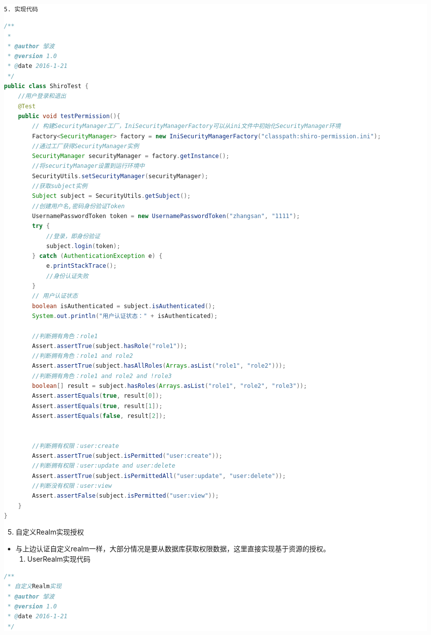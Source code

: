     5. 实现代码
```java
/**
 * 
 * @author 邹波
 * @version 1.0
 * @date 2016-1-21
 */
public class ShiroTest {
	//用户登录和退出
	@Test
	public void testPermission(){
		// 构建SecurityManager工厂，IniSecurityManagerFactory可以从ini文件中初始化SecurityManager环境
		Factory<SecurityManager> factory = new IniSecurityManagerFactory("classpath:shiro-permission.ini");
		//通过工厂获得SecurityManager实例
		SecurityManager securityManager = factory.getInstance();
		//将securityManager设置到运行环境中
		SecurityUtils.setSecurityManager(securityManager);
		//获取subject实例
		Subject subject = SecurityUtils.getSubject();
		//创建用户名,密码身份验证Token
		UsernamePasswordToken token = new UsernamePasswordToken("zhangsan", "1111");
		try {
			//登录，即身份验证
			subject.login(token);
		} catch (AuthenticationException e) {
			e.printStackTrace();
			//身份认证失败
		}
		// 用户认证状态
		boolean isAuthenticated = subject.isAuthenticated();
		System.out.println("用户认证状态：" + isAuthenticated);
		
		//判断拥有角色：role1
		Assert.assertTrue(subject.hasRole("role1"));
		//判断拥有角色：role1 and role2
		Assert.assertTrue(subject.hasAllRoles(Arrays.asList("role1", "role2")));
		//判断拥有角色：role1 and role2 and !role3
		boolean[] result = subject.hasRoles(Arrays.asList("role1", "role2", "role3"));
		Assert.assertEquals(true, result[0]);
		Assert.assertEquals(true, result[1]);
		Assert.assertEquals(false, result[2]);
		
		
		//判断拥有权限：user:create
		Assert.assertTrue(subject.isPermitted("user:create"));
		//判断拥有权限：user:update and user:delete
		Assert.assertTrue(subject.isPermittedAll("user:update", "user:delete"));
		//判断没有权限：user:view
		Assert.assertFalse(subject.isPermitted("user:view"));
	}
}
```
5. 自定义Realm实现授权
* 与上边认证自定义realm一样，大部分情况是要从数据库获取权限数据，这里直接实现基于资源的授权。
    1. UserRealm实现代码
```java
/**
 * 自定义Realm实现
 * @author 邹波
 * @version 1.0
 * @date 2016-1-21
 */
```